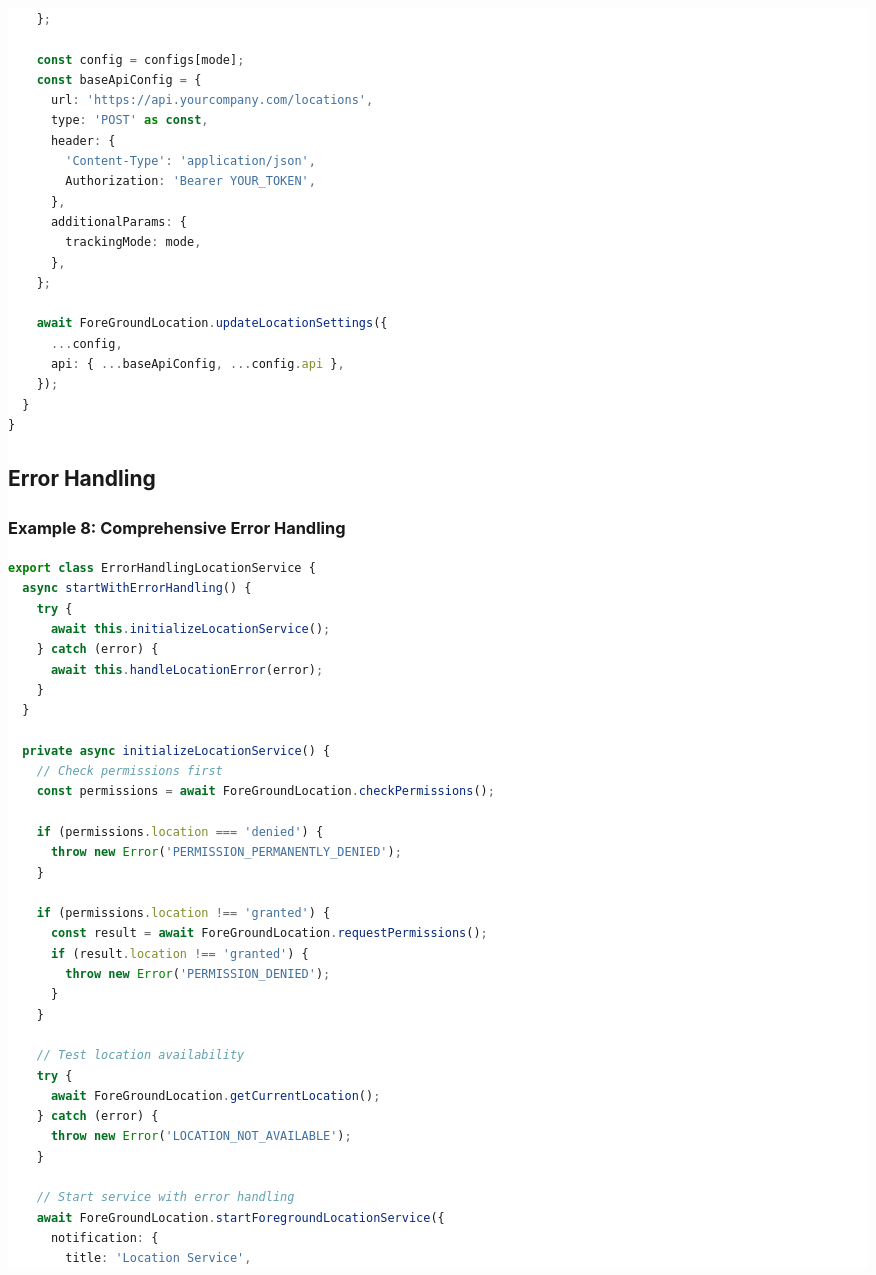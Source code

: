 ```typescript
    };

    const config = configs[mode];
    const baseApiConfig = {
      url: 'https://api.yourcompany.com/locations',
      type: 'POST' as const,
      header: {
        'Content-Type': 'application/json',
        Authorization: 'Bearer YOUR_TOKEN',
      },
      additionalParams: {
        trackingMode: mode,
      },
    };

    await ForeGroundLocation.updateLocationSettings({
      ...config,
      api: { ...baseApiConfig, ...config.api },
    });
  }
}
```

## Error Handling

### Example 8: Comprehensive Error Handling

```typescript
export class ErrorHandlingLocationService {
  async startWithErrorHandling() {
    try {
      await this.initializeLocationService();
    } catch (error) {
      await this.handleLocationError(error);
    }
  }

  private async initializeLocationService() {
    // Check permissions first
    const permissions = await ForeGroundLocation.checkPermissions();

    if (permissions.location === 'denied') {
      throw new Error('PERMISSION_PERMANENTLY_DENIED');
    }

    if (permissions.location !== 'granted') {
      const result = await ForeGroundLocation.requestPermissions();
      if (result.location !== 'granted') {
        throw new Error('PERMISSION_DENIED');
      }
    }

    // Test location availability
    try {
      await ForeGroundLocation.getCurrentLocation();
    } catch (error) {
      throw new Error('LOCATION_NOT_AVAILABLE');
    }

    // Start service with error handling
    await ForeGroundLocation.startForegroundLocationService({
      notification: {
        title: 'Location Service',
```